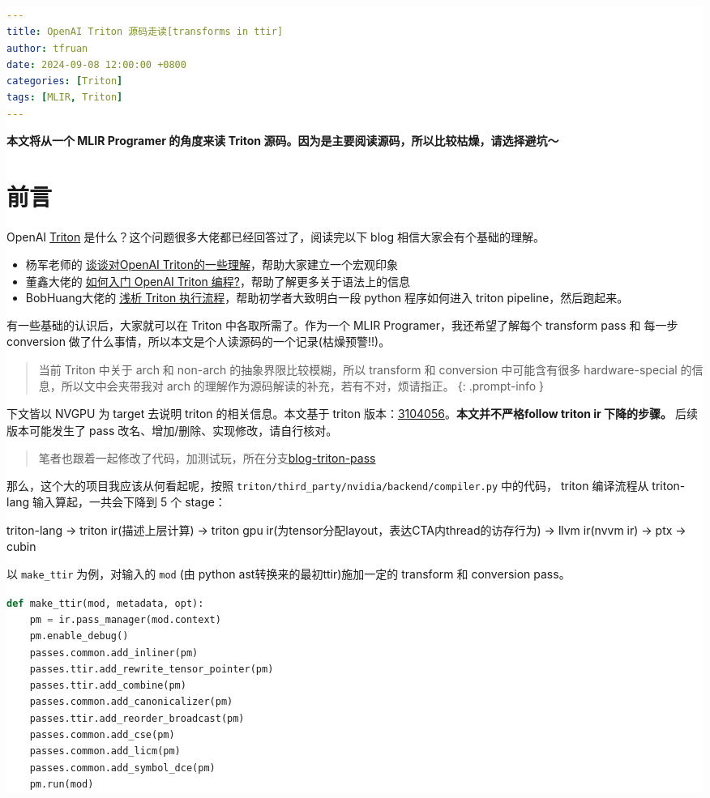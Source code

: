```yaml
---
title: OpenAI Triton 源码走读[transforms in ttir]
author: tfruan
date: 2024-09-08 12:00:00 +0800
categories: [Triton]
tags: [MLIR, Triton]
---
```


**本文将从一个 MLIR Programer 的角度来读 Triton 源码。因为是主要阅读源码，所以比较枯燥，请选择避坑～**

# 前言

OpenAI [Triton](https://github.com/triton-lang/triton/tree/main) 是什么？这个问题很多大佬都已经回答过了，阅读完以下 blog 相信大家会有个基础的理解。

- 杨军老师的 [谈谈对OpenAI Triton的一些理解](https://zhuanlan.zhihu.com/p/613244988)，帮助大家建立一个宏观印象
- 董鑫大佬的 [如何入门 OpenAI Triton 编程?](https://www.zhihu.com/question/622685131/answer/3217107882)，帮助了解更多关于语法上的信息
- BobHuang大佬的 [浅析 Triton 执行流程](https://zhuanlan.zhihu.com/p/712640431)，帮助初学者大致明白一段 python 程序如何进入 triton pipeline，然后跑起来。

有一些基础的认识后，大家就可以在 Triton 中各取所需了。作为一个 MLIR Programer，我还希望了解每个 transform pass 和 每一步 conversion 做了什么事情，所以本文是个人读源码的一个记录(枯燥预警!!)。

> 当前 Triton 中关于 arch 和 non-arch 的抽象界限比较模糊，所以 transform 和 conversion 中可能含有很多 hardware-special 的信息，所以文中会夹带我对 arch 的理解作为源码解读的补充，若有不对，烦请指正。
{: .prompt-info }

下文皆以 NVGPU 为 target 去说明 triton 的相关信息。本文基于 triton 版本：[3104056](https://github.com/triton-lang/triton/tree/310405647df51a909943bed71c5a6fd9a3e402b4)。**本文并不严格follow triton ir 下降的步骤。** 后续版本可能发生了 pass 改名、增加/删除、实现修改，请自行核对。

> 笔者也跟着一起修改了代码，加测试玩，所在分支[blog-triton-pass](https://github.com/tfruan2000/triton/tree/blog-triton-pass)

那么，这个大的项目我应该从何看起呢，按照 `triton/third_party/nvidia/backend/compiler.py` 中的代码， triton 编译流程从 triton-lang 输入算起，一共会下降到 5 个 stage：

triton-lang -> triton ir(描述上层计算) -> triton gpu ir(为tensor分配layout，表达CTA内thread的访存行为) -> llvm ir(nvvm ir) -> ptx -> cubin

以 `make_ttir` 为例，对输入的 `mod` (由 python ast转换来的最初ttir)施加一定的 transform 和 conversion pass。

```python
def make_ttir(mod, metadata, opt):
    pm = ir.pass_manager(mod.context)
    pm.enable_debug()
    passes.common.add_inliner(pm)
    passes.ttir.add_rewrite_tensor_pointer(pm)
    passes.ttir.add_combine(pm)
    passes.common.add_canonicalizer(pm)
    passes.ttir.add_reorder_broadcast(pm)
    passes.common.add_cse(pm)
    passes.common.add_licm(pm)
    passes.common.add_symbol_dce(pm)
    pm.run(mod)
```
